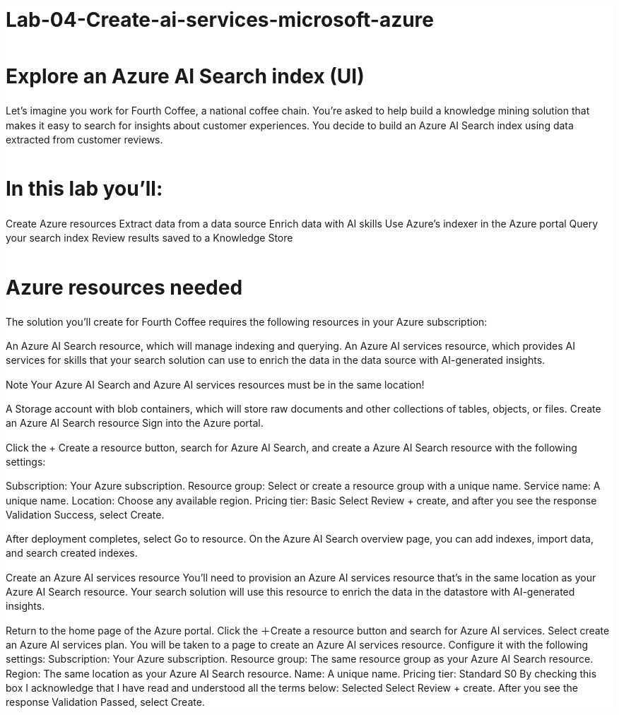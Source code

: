 # Lab-04-Create-ai-services-microsoft-azure

# Explore an Azure AI Search index (UI)
Let’s imagine you work for Fourth Coffee, a national coffee chain. You’re asked to help build a knowledge mining solution that makes it easy to search for insights about customer experiences. You decide to build an Azure AI Search index using data extracted from customer reviews.

# In this lab you’ll:

Create Azure resources
Extract data from a data source
Enrich data with AI skills
Use Azure’s indexer in the Azure portal
Query your search index
Review results saved to a Knowledge Store
# Azure resources needed
The solution you’ll create for Fourth Coffee requires the following resources in your Azure subscription:

An Azure AI Search resource, which will manage indexing and querying.
An Azure AI services resource, which provides AI services for skills that your search solution can use to enrich the data in the data source with AI-generated insights.

Note Your Azure AI Search and Azure AI services resources must be in the same location!

A Storage account with blob containers, which will store raw documents and other collections of tables, objects, or files.
Create an Azure AI Search resource
Sign into the Azure portal.

Click the + Create a resource button, search for Azure AI Search, and create a Azure AI Search resource with the following settings:

Subscription: Your Azure subscription.
Resource group: Select or create a resource group with a unique name.
Service name: A unique name.
Location: Choose any available region.
Pricing tier: Basic
Select Review + create, and after you see the response Validation Success, select Create.

After deployment completes, select Go to resource. On the Azure AI Search overview page, you can add indexes, import data, and search created indexes.

Create an Azure AI services resource
You’ll need to provision an Azure AI services resource that’s in the same location as your Azure AI Search resource. Your search solution will use this resource to enrich the data in the datastore with AI-generated insights.

Return to the home page of the Azure portal. Click the ＋Create a resource button and search for Azure AI services. Select create an Azure AI services plan. You will be taken to a page to create an Azure AI services resource. Configure it with the following settings:
Subscription: Your Azure subscription.
Resource group: The same resource group as your Azure AI Search resource.
Region: The same location as your Azure AI Search resource.
Name: A unique name.
Pricing tier: Standard S0
By checking this box I acknowledge that I have read and understood all the terms below: Selected
Select Review + create. After you see the response Validation Passed, select Create.
